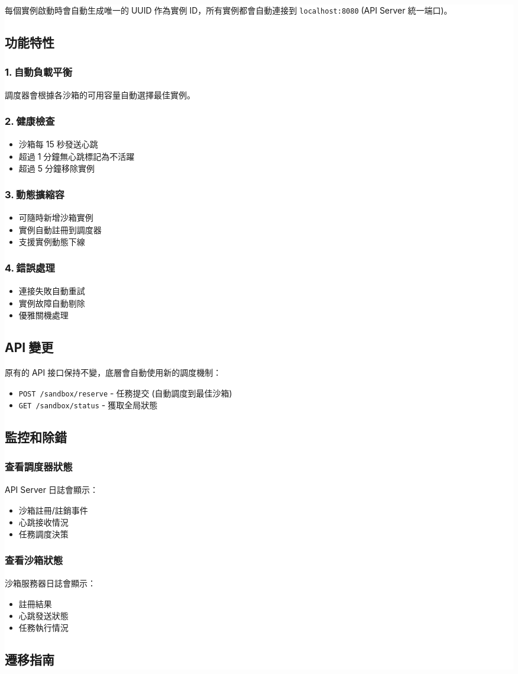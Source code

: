 每個實例啟動時會自動生成唯一的 UUID 作為實例 ID，所有實例都會自動連接到 `localhost:8080` (API Server 統一端口)。

## 功能特性

### 1. 自動負載平衡

調度器會根據各沙箱的可用容量自動選擇最佳實例。

### 2. 健康檢查

- 沙箱每 15 秒發送心跳
- 超過 1 分鐘無心跳標記為不活躍  
- 超過 5 分鐘移除實例

### 3. 動態擴縮容

- 可隨時新增沙箱實例
- 實例自動註冊到調度器
- 支援實例動態下線

### 4. 錯誤處理

- 連接失敗自動重試
- 實例故障自動剔除
- 優雅關機處理

## API 變更

原有的 API 接口保持不變，底層會自動使用新的調度機制：

- `POST /sandbox/reserve` - 任務提交 (自動調度到最佳沙箱)
- `GET /sandbox/status` - 獲取全局狀態

## 監控和除錯

### 查看調度器狀態

API Server 日誌會顯示：
- 沙箱註冊/註銷事件
- 心跳接收情況
- 任務調度決策

### 查看沙箱狀態

沙箱服務器日誌會顯示：
- 註冊結果
- 心跳發送狀態
- 任務執行情況

## 遷移指南
